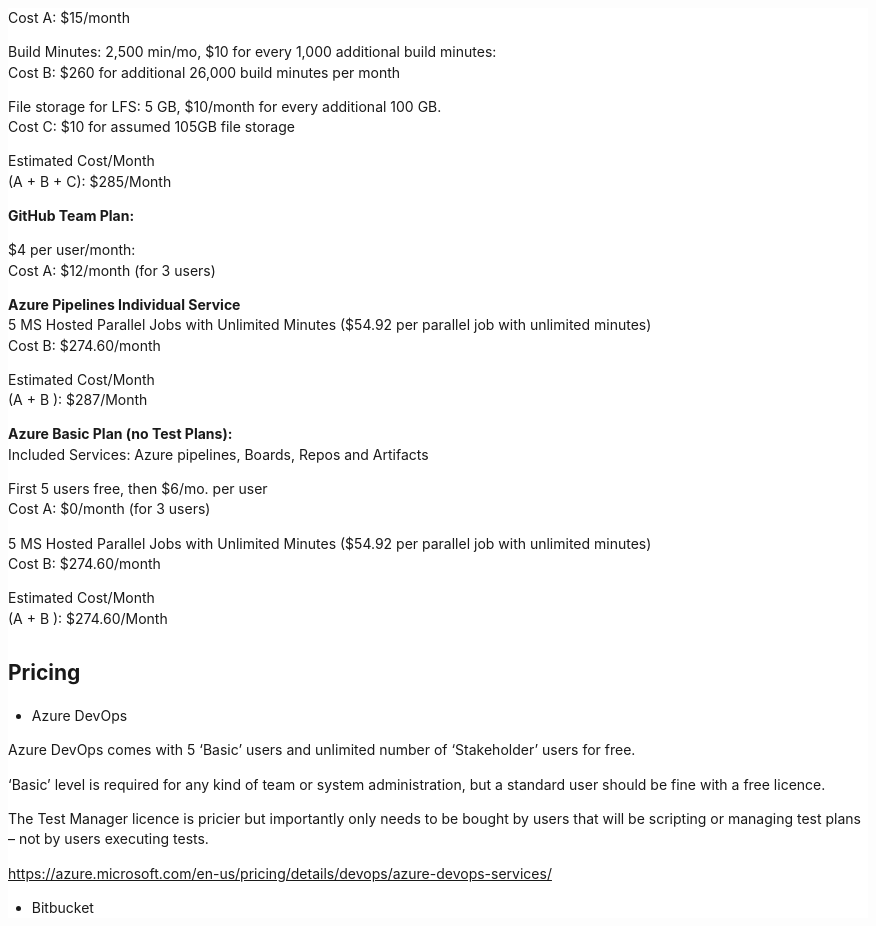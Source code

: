 Cost A: $15/month</p>
<p>Build Minutes: 2,500 min/mo, $10 for every 1,000 additional build
minutes:<br />
Cost B: $260 for additional 26,000 build minutes per month</p>
<p>File storage for LFS: 5 GB, $10/month for every additional 100
GB.<br />
Cost C: $10 for assumed 105GB file storage</p>
<p>Estimated Cost/Month<br />
(A + B + C): $285/Month</p></td>
<td class="confluenceTd"><p><strong>GitHub Team Plan:</strong></p>
<p>$4 per user/month:<br />
Cost A: $12/month (for 3 users)</p>
<p><strong>Azure Pipelines Individual Service</strong><br />
5 MS Hosted Parallel Jobs with Unlimited Minutes ($54.92 per parallel
job with unlimited minutes)<br />
Cost B: $274.60/month<br />
</p>
<p>Estimated Cost/Month<br />
(A + B ): $287/Month</p></td>
<td class="confluenceTd"><p><strong>Azure Basic Plan (no Test
Plans):</strong><br />
Included Services: Azure pipelines, Boards, Repos and Artifacts</p>
<p>First 5 users free, then $6/mo. per user<br />
Cost A: $0/month (for 3 users)</p>
<p>5 MS Hosted Parallel Jobs with Unlimited Minutes ($54.92 per parallel
job with unlimited minutes)<br />
Cost B: $274.60/month</p>
<p>Estimated Cost/Month<br />
(A + B ): $274.60/Month</p></td>
</tr>
</tbody>
</table>

</div>

## Pricing

-   Azure DevOps

Azure DevOps comes with 5 ‘Basic’ users and unlimited number of
‘Stakeholder’ users for free.

‘Basic’ level is required for any kind of team or system administration,
but a standard user should be fine with a free licence.

The Test Manager licence is pricier but importantly only needs to be
bought by users that will be scripting or managing test plans – not by
users executing tests.

<a
href="https://azure.microsoft.com/en-us/pricing/details/devops/azure-devops-services/"
rel="nofollow">https://azure.microsoft.com/en-us/pricing/details/devops/azure-devops-services/</a>

-   Bitbucket
